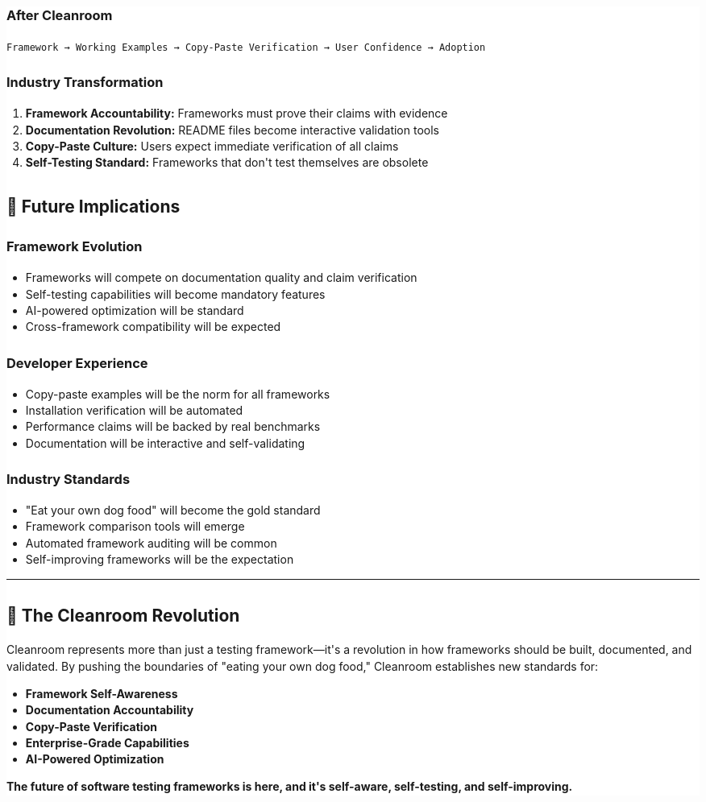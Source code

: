 ### **After Cleanroom**
```
Framework → Working Examples → Copy-Paste Verification → User Confidence → Adoption
```

### **Industry Transformation**
1. **Framework Accountability:** Frameworks must prove their claims with evidence
2. **Documentation Revolution:** README files become interactive validation tools
3. **Copy-Paste Culture:** Users expect immediate verification of all claims
4. **Self-Testing Standard:** Frameworks that don't test themselves are obsolete

## 🚀 **Future Implications**

### **Framework Evolution**
- Frameworks will compete on documentation quality and claim verification
- Self-testing capabilities will become mandatory features
- AI-powered optimization will be standard
- Cross-framework compatibility will be expected

### **Developer Experience**
- Copy-paste examples will be the norm for all frameworks
- Installation verification will be automated
- Performance claims will be backed by real benchmarks
- Documentation will be interactive and self-validating

### **Industry Standards**
- "Eat your own dog food" will become the gold standard
- Framework comparison tools will emerge
- Automated framework auditing will be common
- Self-improving frameworks will be the expectation

---

## 🎉 **The Cleanroom Revolution**

Cleanroom represents more than just a testing framework—it's a revolution in how frameworks should be built, documented, and validated. By pushing the boundaries of "eating your own dog food," Cleanroom establishes new standards for:

- **Framework Self-Awareness**
- **Documentation Accountability**
- **Copy-Paste Verification**
- **Enterprise-Grade Capabilities**
- **AI-Powered Optimization**

**The future of software testing frameworks is here, and it's self-aware, self-testing, and self-improving.**

